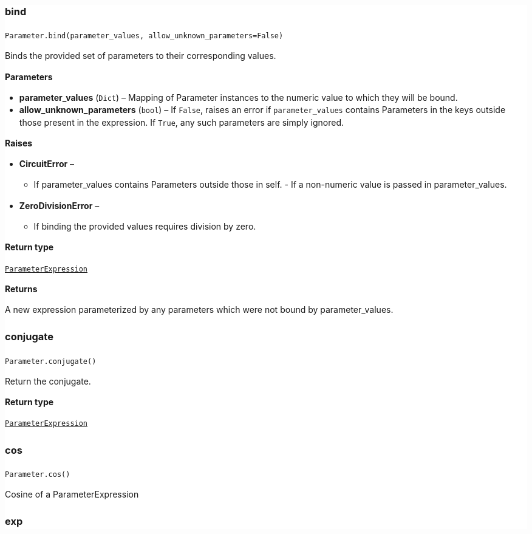 ### bind

<span id="qiskit.circuit.Parameter.bind" />

`Parameter.bind(parameter_values, allow_unknown_parameters=False)`

Binds the provided set of parameters to their corresponding values.

**Parameters**

*   **parameter\_values** (`Dict`) – Mapping of Parameter instances to the numeric value to which they will be bound.
*   **allow\_unknown\_parameters** (`bool`) – If `False`, raises an error if `parameter_values` contains Parameters in the keys outside those present in the expression. If `True`, any such parameters are simply ignored.

**Raises**

*   **CircuitError** –

    *   If parameter\_values contains Parameters outside those in self. - If a non-numeric value is passed in parameter\_values.

*   **ZeroDivisionError** –

    *   If binding the provided values requires division by zero.

**Return type**

[`ParameterExpression`](qiskit.circuit.ParameterExpression "qiskit.circuit.parameterexpression.ParameterExpression")

**Returns**

A new expression parameterized by any parameters which were not bound by parameter\_values.

### conjugate

<span id="qiskit.circuit.Parameter.conjugate" />

`Parameter.conjugate()`

Return the conjugate.

**Return type**

[`ParameterExpression`](qiskit.circuit.ParameterExpression "qiskit.circuit.parameterexpression.ParameterExpression")

### cos

<span id="qiskit.circuit.Parameter.cos" />

`Parameter.cos()`

Cosine of a ParameterExpression

### exp

<span id="qiskit.circuit.Parameter.exp" />
